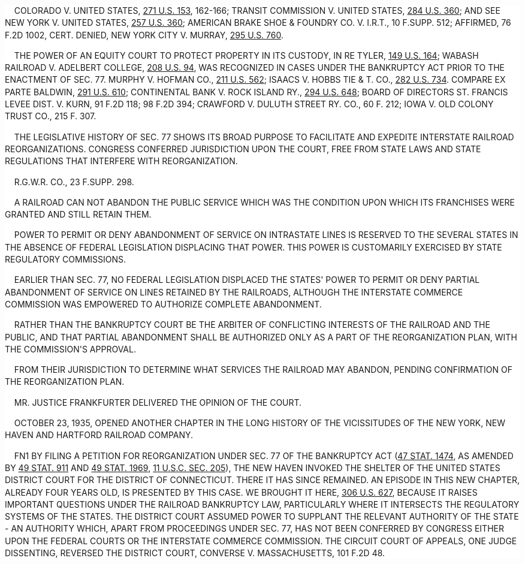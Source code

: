     COLORADO V. UNITED STATES, [271 U.S. 153][/us/courts/scotus/usReporter/271/153], 162-166; TRANSIT COMMISSION V. UNITED STATES, [284 U.S. 360][/us/courts/scotus/usReporter/284/360]; AND SEE NEW YORK V. UNITED STATES, [257 U.S. 360][/us/courts/scotus/usReporter/257/360]; AMERICAN BRAKE SHOE & FOUNDRY CO. V. I.R.T., 10 F.SUPP.  512; AFFIRMED, 76 F.2D 1002, CERT. DENIED, NEW YORK CITY V. MURRAY, [295 U.S. 760][/us/courts/scotus/usReporter/295/760].

    THE POWER OF AN EQUITY COURT TO PROTECT PROPERTY IN ITS CUSTODY, IN RE TYLER, [149 U.S. 164][/us/courts/scotus/usReporter/149/164]; WABASH RAILROAD V. ADELBERT COLLEGE, [208 U.S. 94][/us/courts/scotus/usReporter/208/94], WAS RECOGNIZED IN CASES UNDER THE BANKRUPTCY ACT PRIOR TO THE ENACTMENT OF SEC. 77.  MURPHY V. HOFMAN CO., [211 U.S. 562][/us/courts/scotus/usReporter/211/562]; ISAACS V. HOBBS TIE & T. CO., [282 U.S. 734][/us/courts/scotus/usReporter/282/734].  COMPARE EX PARTE BALDWIN, [291 U.S. 610][/us/courts/scotus/usReporter/291/610]; CONTINENTAL BANK V. ROCK ISLAND RY., [294 U.S. 648][/us/courts/scotus/usReporter/294/648]; BOARD OF DIRECTORS ST. FRANCIS LEVEE DIST. V. KURN, 91 F.2D 118; 98 F.2D 394; CRAWFORD V. DULUTH STREET RY. CO., 60 F. 212; IOWA V. OLD COLONY TRUST CO., 215 F. 307.

    THE LEGISLATIVE HISTORY OF SEC. 77 SHOWS ITS BROAD PURPOSE TO FACILITATE AND EXPEDITE INTERSTATE RAILROAD REORGANIZATIONS.  CONGRESS CONFERRED JURISDICTION UPON THE COURT, FREE FROM STATE LAWS AND STATE REGULATIONS THAT INTERFERE WITH REORGANIZATION.

    R.G.W.R. CO., 23 F.SUPP.  298.

    A RAILROAD CAN NOT ABANDON THE PUBLIC SERVICE WHICH WAS THE CONDITION UPON WHICH ITS FRANCHISES WERE GRANTED AND STILL RETAIN THEM.

    POWER TO PERMIT OR DENY ABANDONMENT OF SERVICE ON INTRASTATE LINES IS RESERVED TO THE SEVERAL STATES IN THE ABSENCE OF FEDERAL LEGISLATION DISPLACING THAT POWER.  THIS POWER IS CUSTOMARILY EXERCISED BY STATE REGULATORY COMMISSIONS.

    EARLIER THAN SEC. 77, NO FEDERAL LEGISLATION DISPLACED THE STATES' POWER TO PERMIT OR DENY PARTIAL ABANDONMENT OF SERVICE ON LINES RETAINED BY THE RAILROADS, ALTHOUGH THE INTERSTATE COMMERCE COMMISSION WAS EMPOWERED TO AUTHORIZE COMPLETE ABANDONMENT.

    RATHER THAN THE BANKRUPTCY COURT BE THE ARBITER OF CONFLICTING INTERESTS OF THE RAILROAD AND THE PUBLIC, AND THAT PARTIAL ABANDONMENT SHALL BE AUTHORIZED ONLY AS A PART OF THE REORGANIZATION PLAN, WITH THE COMMISSION'S APPROVAL.

    FROM THEIR JURISDICTION TO DETERMINE WHAT SERVICES THE RAILROAD MAY ABANDON, PENDING CONFIRMATION OF THE REORGANIZATION PLAN.

    MR. JUSTICE FRANKFURTER DELIVERED THE OPINION OF THE COURT.

    OCTOBER 23, 1935, OPENED ANOTHER CHAPTER IN THE LONG HISTORY OF THE VICISSITUDES OF THE NEW YORK, NEW HAVEN AND HARTFORD RAILROAD COMPANY.

    FN1  BY FILING A PETITION FOR REORGANIZATION UNDER SEC. 77 OF THE BANKRUPTCY ACT ([47 STAT. 1474][/us/stat/47/1474], AS AMENDED BY [49 STAT. 911][/us/stat/49/911] AND [49 STAT. 1969][/us/stat/49/1969], [11 U.S.C. SEC. 205][/us/usc/t11/s205]), THE NEW HAVEN INVOKED THE SHELTER OF THE UNITED STATES DISTRICT COURT FOR THE DISTRICT OF CONNECTICUT.  THERE IT HAS SINCE REMAINED.  AN EPISODE IN THIS NEW CHAPTER, ALREADY FOUR YEARS OLD, IS PRESENTED BY THIS CASE.  WE BROUGHT IT HERE, [306 U.S. 627][/us/courts/scotus/usReporter/306/627], BECAUSE IT RAISES IMPORTANT QUESTIONS UNDER THE RAILROAD BANKRUPTCY LAW, PARTICULARLY WHERE IT INTERSECTS THE REGULATORY SYSTEMS OF THE STATES.  THE DISTRICT COURT ASSUMED POWER TO SUPPLANT THE RELEVANT AUTHORITY OF THE STATE - AN AUTHORITY WHICH, APART FROM PROCEEDINGS UNDER SEC. 77, HAS NOT BEEN CONFERRED BY CONGRESS EITHER UPON THE FEDERAL COURTS OR THE INTERSTATE COMMERCE COMMISSION.  THE CIRCUIT COURT OF APPEALS, ONE JUDGE DISSENTING, REVERSED THE DISTRICT COURT, CONVERSE V. MASSACHUSETTS, 101 F.2D 48.


[/us/courts/scotus/usReporter/308/79]: https://publicdocs.github.io/go/links?ns=uslm-x&ref=%2Fus%2Fcourts%2Fscotus%2FusReporter%2F308%2F79
[/us/courts/scotus/usReporter/306/627]: https://publicdocs.github.io/go/links?ns=uslm-x&ref=%2Fus%2Fcourts%2Fscotus%2FusReporter%2F306%2F627
[/us/courts/scotus/usReporter/294/648]: https://publicdocs.github.io/go/links?ns=uslm-x&ref=%2Fus%2Fcourts%2Fscotus%2FusReporter%2F294%2F648
[/us/courts/scotus/usReporter/271/153]: https://publicdocs.github.io/go/links?ns=uslm-x&ref=%2Fus%2Fcourts%2Fscotus%2FusReporter%2F271%2F153
[/us/courts/scotus/usReporter/284/360]: https://publicdocs.github.io/go/links?ns=uslm-x&ref=%2Fus%2Fcourts%2Fscotus%2FusReporter%2F284%2F360
[/us/courts/scotus/usReporter/257/360]: https://publicdocs.github.io/go/links?ns=uslm-x&ref=%2Fus%2Fcourts%2Fscotus%2FusReporter%2F257%2F360
[/us/courts/scotus/usReporter/295/760]: https://publicdocs.github.io/go/links?ns=uslm-x&ref=%2Fus%2Fcourts%2Fscotus%2FusReporter%2F295%2F760
[/us/courts/scotus/usReporter/149/164]: https://publicdocs.github.io/go/links?ns=uslm-x&ref=%2Fus%2Fcourts%2Fscotus%2FusReporter%2F149%2F164
[/us/courts/scotus/usReporter/208/94]: https://publicdocs.github.io/go/links?ns=uslm-x&ref=%2Fus%2Fcourts%2Fscotus%2FusReporter%2F208%2F94
[/us/courts/scotus/usReporter/211/562]: https://publicdocs.github.io/go/links?ns=uslm-x&ref=%2Fus%2Fcourts%2Fscotus%2FusReporter%2F211%2F562
[/us/courts/scotus/usReporter/282/734]: https://publicdocs.github.io/go/links?ns=uslm-x&ref=%2Fus%2Fcourts%2Fscotus%2FusReporter%2F282%2F734
[/us/courts/scotus/usReporter/291/610]: https://publicdocs.github.io/go/links?ns=uslm-x&ref=%2Fus%2Fcourts%2Fscotus%2FusReporter%2F291%2F610
[/us/courts/scotus/usReporter/294/648]: https://publicdocs.github.io/go/links?ns=uslm-x&ref=%2Fus%2Fcourts%2Fscotus%2FusReporter%2F294%2F648
[/us/stat/47/1474]: https://publicdocs.github.io/go/links?ns=uslm&ref=%2Fus%2Fstat%2F47%2F1474
[/us/stat/49/911]: https://publicdocs.github.io/go/links?ns=uslm&ref=%2Fus%2Fstat%2F49%2F911
[/us/stat/49/1969]: https://publicdocs.github.io/go/links?ns=uslm&ref=%2Fus%2Fstat%2F49%2F1969
[/us/usc/t11/s205]: https://publicdocs.github.io/go/links?ns=uslm&ref=%2Fus%2Fusc%2Ft11%2Fs205
[/us/courts/scotus/usReporter/306/627]: https://publicdocs.github.io/go/links?ns=uslm-x&ref=%2Fus%2Fcourts%2Fscotus%2FusReporter%2F306%2F627
[/us/courts/scotus/usReporter/230/352]: https://publicdocs.github.io/go/links?ns=uslm-x&ref=%2Fus%2Fcourts%2Fscotus%2FusReporter%2F230%2F352
[/us/courts/scotus/usReporter/302/1]: https://publicdocs.github.io/go/links?ns=uslm-x&ref=%2Fus%2Fcourts%2Fscotus%2FusReporter%2F302%2F1
[/us/courts/scotus/usReporter/271/153]: https://publicdocs.github.io/go/links?ns=uslm-x&ref=%2Fus%2Fcourts%2Fscotus%2FusReporter%2F271%2F153
[/us/courts/scotus/usReporter/294/648]: https://publicdocs.github.io/go/links?ns=uslm-x&ref=%2Fus%2Fcourts%2Fscotus%2FusReporter%2F294%2F648
[/us/courts/scotus/usReporter/234/342]: https://publicdocs.github.io/go/links?ns=uslm-x&ref=%2Fus%2Fcourts%2Fscotus%2FusReporter%2F234%2F342
[/us/courts/scotus/usReporter/257/563]: https://publicdocs.github.io/go/links?ns=uslm-x&ref=%2Fus%2Fcourts%2Fscotus%2FusReporter%2F257%2F563
[/us/courts/scotus/usReporter/245/493]: https://publicdocs.github.io/go/links?ns=uslm-x&ref=%2Fus%2Fcourts%2Fscotus%2FusReporter%2F245%2F493
[/us/courts/scotus/usReporter/282/194]: https://publicdocs.github.io/go/links?ns=uslm-x&ref=%2Fus%2Fcourts%2Fscotus%2FusReporter%2F282%2F194
[/us/stat/47/1474]: https://publicdocs.github.io/go/links?ns=uslm&ref=%2Fus%2Fstat%2F47%2F1474
[/us/stat/49/911]: https://publicdocs.github.io/go/links?ns=uslm&ref=%2Fus%2Fstat%2F49%2F911
[/us/usc/t11/s205]: https://publicdocs.github.io/go/links?ns=uslm&ref=%2Fus%2Fusc%2Ft11%2Fs205
[/us/stat/47/1475]: https://publicdocs.github.io/go/links?ns=uslm&ref=%2Fus%2Fstat%2F47%2F1475
[/us/stat/49/914]: https://publicdocs.github.io/go/links?ns=uslm&ref=%2Fus%2Fstat%2F49%2F914
[/us/usc/t11/s205]: https://publicdocs.github.io/go/links?ns=uslm&ref=%2Fus%2Fusc%2Ft11%2Fs205
[/us/courts/scotus/usReporter/149/164]: https://publicdocs.github.io/go/links?ns=uslm-x&ref=%2Fus%2Fcourts%2Fscotus%2FusReporter%2F149%2F164
[/us/stat/36/1104]: https://publicdocs.github.io/go/links?ns=uslm&ref=%2Fus%2Fstat%2F36%2F1104
[/us/usc/t28/s124]: https://publicdocs.github.io/go/links?ns=uslm&ref=%2Fus%2Fusc%2Ft28%2Fs124